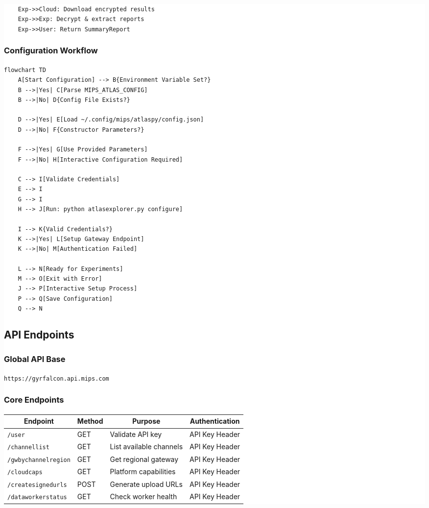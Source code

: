 ```mermaid
    Exp->>Cloud: Download encrypted results
    Exp->>Exp: Decrypt & extract reports
    Exp->>User: Return SummaryReport
```

### Configuration Workflow

```mermaid
flowchart TD
    A[Start Configuration] --> B{Environment Variable Set?}
    B -->|Yes| C[Parse MIPS_ATLAS_CONFIG]
    B -->|No| D{Config File Exists?}
    
    D -->|Yes| E[Load ~/.config/mips/atlaspy/config.json]
    D -->|No| F{Constructor Parameters?}
    
    F -->|Yes| G[Use Provided Parameters]
    F -->|No| H[Interactive Configuration Required]
    
    C --> I[Validate Credentials]
    E --> I
    G --> I
    H --> J[Run: python atlasexplorer.py configure]
    
    I --> K{Valid Credentials?}
    K -->|Yes| L[Setup Gateway Endpoint]
    K -->|No| M[Authentication Failed]
    
    L --> N[Ready for Experiments]
    M --> O[Exit with Error]
    J --> P[Interactive Setup Process]
    P --> Q[Save Configuration]
    Q --> N
```

## API Endpoints

### Global API Base
```
https://gyrfalcon.api.mips.com
```

### Core Endpoints

| Endpoint | Method | Purpose | Authentication |
|----------|---------|---------|----------------|
| `/user` | GET | Validate API key | API Key Header |
| `/channellist` | GET | List available channels | API Key Header |
| `/gwbychannelregion` | GET | Get regional gateway | API Key Header |
| `/cloudcaps` | GET | Platform capabilities | API Key Header |
| `/createsignedurls` | POST | Generate upload URLs | API Key Header |
| `/dataworkerstatus` | GET | Check worker health | API Key Header |
